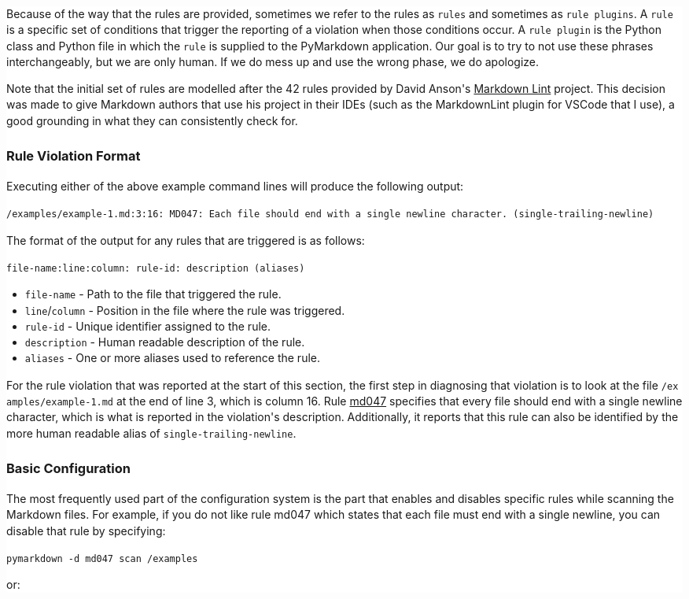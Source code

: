 Because of the way that the rules are provided, sometimes we
refer to the rules as `rules` and sometimes as `rule plugins`.  A `rule`
is a specific set of conditions that trigger the reporting of a violation
when those conditions occur.  A `rule plugin` is the Python class
and Python file in which the `rule` is supplied to the PyMarkdown application.
Our goal is to try to not use these phrases interchangeably, but we are only
human.  If we do mess up and use the wrong phase, we do apologize.

Note that the initial set of rules are modelled after the 42 rules provided by
David Anson's [Markdown Lint](https://github.com/markdownlint/markdownlint)
project.  This decision was made
to give Markdown authors that use his project in their IDEs (such as
the MarkdownLint plugin for VSCode that I use), a good grounding
in what they can consistently check for.

### Rule Violation Format

Executing either of the above example command lines will produce the following output:

```text
/examples/example-1.md:3:16: MD047: Each file should end with a single newline character. (single-trailing-newline)
```

The format of the output for any rules that are triggered is as follows:

`file-name:line:column: rule-id: description (aliases)`

- `file-name` - Path to the file that triggered the rule.
- `line`/`column` - Position in the file where the rule was triggered.
- `rule-id` - Unique identifier assigned to the rule.
- `description` - Human readable description of the rule.
- `aliases` - One or more aliases used to reference the rule.

For the rule violation that was reported at the start of this section,
the first step in diagnosing
that violation is to look at the file `/examples/example-1.md` at the end of
line 3, which is column 16.  Rule [md047](/docs/rules/rule_md047.md) specifies
that every file should end with a single newline character, which is
what is reported in the violation's description.  Additionally, it reports that this
rule can also be identified by the more human readable alias of
`single-trailing-newline`.

### Basic Configuration

The most frequently used part of the configuration system is the
part that enables and disables specific rules while scanning the
Markdown files.  For example, if you do not like rule md047 which
states that each file must end with a single newline, you can
disable that rule by specifying:

```shell
pymarkdown -d md047 scan /examples
```

or:
